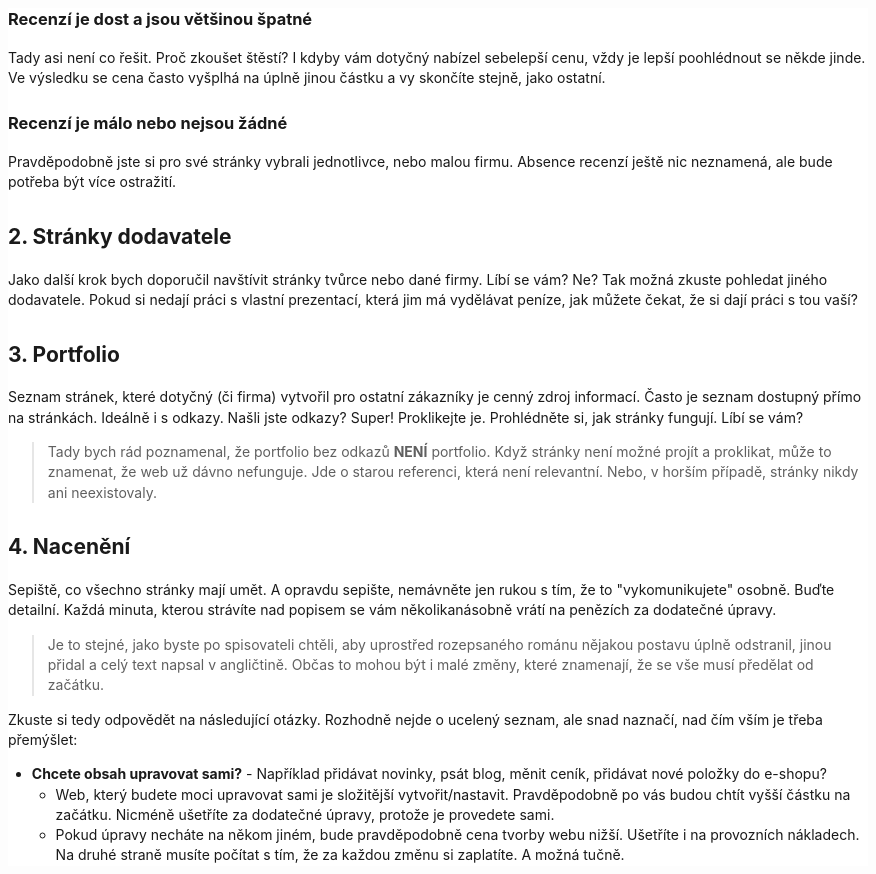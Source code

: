 ### Recenzí je dost a jsou většinou špatné
Tady asi není co řešit. Proč zkoušet štěstí? I kdyby vám dotyčný nabízel sebelepší cenu, vždy je lepší poohlédnout se
někde jinde. Ve výsledku se cena často vyšplhá na úplně jinou částku a vy skončíte stejně, jako ostatní.

### Recenzí je málo nebo nejsou žádné
Pravděpodobně jste si pro své stránky vybrali jednotlivce, nebo malou firmu. Absence recenzí ještě nic neznamená, ale
bude potřeba být více ostražití.

## 2. Stránky dodavatele

Jako další krok bych doporučil navštívit stránky tvůrce nebo dané firmy. Líbí se vám? Ne? Tak možná zkuste pohledat
jiného dodavatele. Pokud si nedají práci s vlastní prezentací, která jim má vydělávat peníze, jak můžete čekat, že si
dají práci s tou vaší?

## 3. Portfolio

Seznam stránek, které dotyčný (či firma) vytvořil pro ostatní zákazníky je cenný zdroj informací. Často je seznam
dostupný přímo na stránkách. Ideálně i s odkazy. Našli jste odkazy? Super! Proklikejte je. Prohlédněte si, jak stránky
fungují. Líbí se vám?

> Tady bych rád poznamenal, že portfolio bez odkazů **NENÍ** portfolio. Když stránky není možné projít a proklikat, může
> to znamenat, že web už dávno nefunguje. Jde o starou referenci, která není relevantní. Nebo, v horším případě, stránky
> nikdy ani neexistovaly.

## 4. Nacenění

Sepiště, co všechno stránky mají umět. A opravdu sepište, nemávněte jen rukou s tím, že to "vykomunikujete" osobně.
Buďte detailní. Každá minuta, kterou strávíte nad popisem se vám několikanásobně vrátí na penězích za dodatečné úpravy.

> Je to stejné, jako byste po spisovateli chtěli, aby uprostřed rozepsaného románu nějakou postavu úplně odstranil,
jinou přidal a celý text napsal v angličtině. Občas to mohou být i malé změny, které znamenají, že se vše
musí předělat od začátku.

Zkuste si tedy odpovědět na následující otázky. Rozhodně nejde o ucelený seznam, ale snad naznačí, nad čím vším je
třeba přemýšlet:

- **Chcete obsah upravovat sami?** - Například přidávat novinky, psát blog, měnit ceník, přidávat nové položky do e-shopu?
  - Web, který budete moci upravovat sami je složitější vytvořit/nastavit. Pravděpodobně po vás budou chtít vyšší částku
    na začátku. Nicméně ušetříte za dodatečné úpravy, protože je provedete sami.
  - Pokud úpravy necháte na někom jiném, bude pravděpodobně cena tvorby webu nižší. Ušetříte i na provozních nákladech.
    Na druhé straně musíte počítat s tím, že za každou změnu si zaplatíte. A možná tučně.
